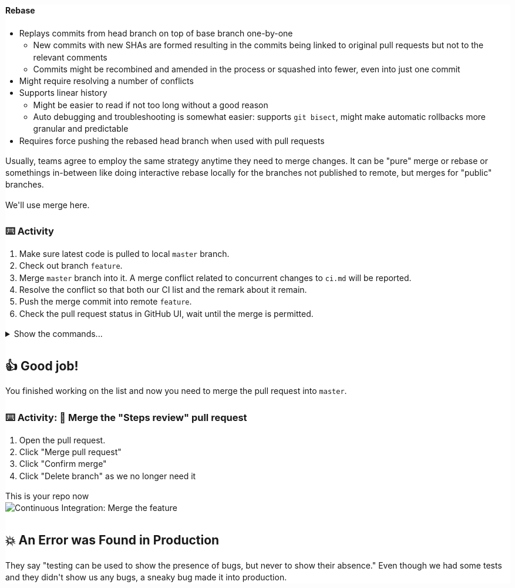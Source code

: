#### Rebase

- Replays commits from head branch on top of base branch one-by-one
  - New commits with new SHAs are formed resulting in the commits being linked to original pull requests but not to the relevant comments
  - Commits might be recombined and amended in the process or squashed into fewer, even into just one commit
- Might require resolving a number of conflicts 
- Supports linear history
  - Might be easier to read if not too long without a good reason
  - Auto debugging and troubleshooting is somewhat easier: supports `git bisect`, might make automatic rollbacks more granular and predictable 
- Requires force pushing the rebased head branch when used with pull requests

Usually, teams agree to employ the same strategy anytime they need to merge changes. It can be "pure" merge or rebase or somethings in-between like doing interactive rebase locally for the branches not published to remote, but merges for "public" branches. 

We'll use merge here.

### ⌨️ Activity

1. Make sure latest code is pulled to local `master` branch.
1. Check out branch `feature`.
1. Merge `master` branch into it. A merge conflict related to concurrent changes to `ci.md` will be reported.
1. Resolve the conflict so that both our CI list and the remark about it remain.
1. Push the merge commit into remote `feature`.
1. Check the pull request status in GitHub UI, wait until the merge is permitted.


<details><summary>Show the commands...</summary></details>

## 👍 Good job!

You finished working on the list and now you need to merge the pull request into `master`.

### ⌨️ Activity: 🔀 Merge the "Steps review" pull request

1. Open the pull request.
1. Click "Merge pull request"
1. Click "Confirm merge"
1. Click "Delete branch" as we no longer need it

This is your repo now  
![Continuous Integration: Merge the feature](https://raw.githubusercontent.com/ntaranov/continuous-integration-team-scenarios-text/master/img/6.gif)
  




## 💥 An Error was Found in Production

They say "testing can be used to show the presence of bugs, but never to show their absence." Even though we had some tests and they didn't show us any bugs, a sneaky bug made it into production.
